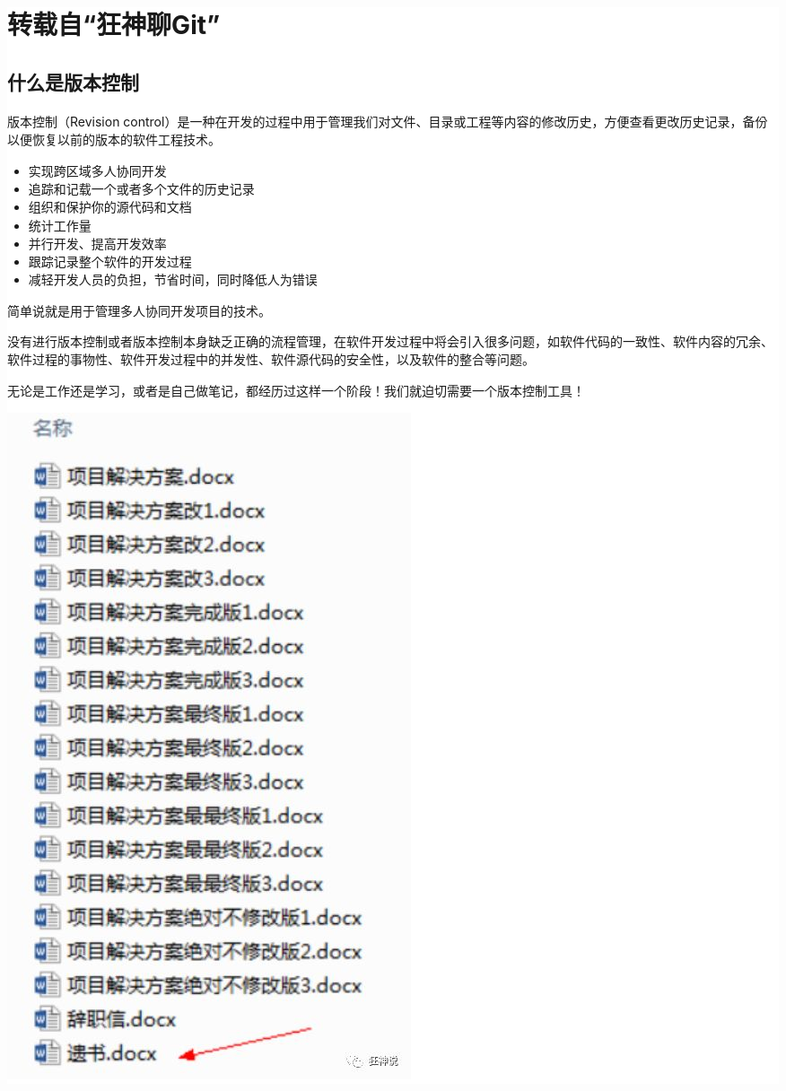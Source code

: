 # 转载自“狂神聊Git”

## 什么是版本控制

版本控制（Revision control）是一种在开发的过程中用于管理我们对文件、目录或工程等内容的修改历史，方便查看更改历史记录，备份以便恢复以前的版本的软件工程技术。

- 实现跨区域多人协同开发
- 追踪和记载一个或者多个文件的历史记录
- 组织和保护你的源代码和文档
- 统计工作量
- 并行开发、提高开发效率
- 跟踪记录整个软件的开发过程
- 减轻开发人员的负担，节省时间，同时降低人为错误

简单说就是用于管理多人协同开发项目的技术。

没有进行版本控制或者版本控制本身缺乏正确的流程管理，在软件开发过程中将会引入很多问题，如软件代码的一致性、软件内容的冗余、软件过程的事物性、软件开发过程中的并发性、软件源代码的安全性，以及软件的整合等问题。

无论是工作还是学习，或者是自己做笔记，都经历过这样一个阶段！我们就迫切需要一个版本控制工具！

![图片](git学习images/640.jpeg)
